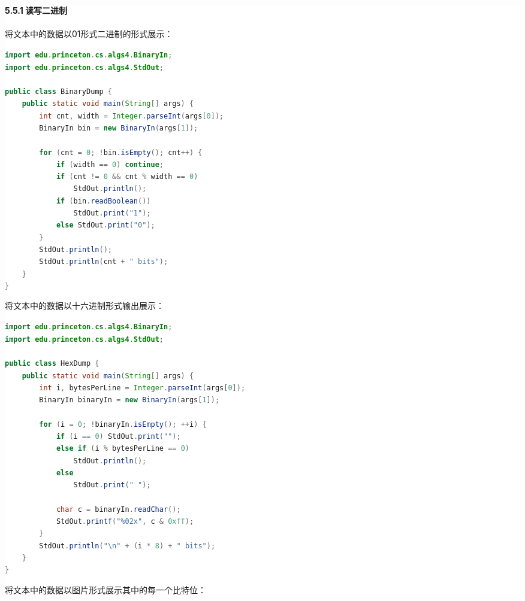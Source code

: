#### 5.5.1 读写二进制

将文本中的数据以01形式二进制的形式展示：

```java
import edu.princeton.cs.algs4.BinaryIn;
import edu.princeton.cs.algs4.StdOut;

public class BinaryDump {
    public static void main(String[] args) {
        int cnt, width = Integer.parseInt(args[0]);
        BinaryIn bin = new BinaryIn(args[1]);

        for (cnt = 0; !bin.isEmpty(); cnt++) {
            if (width == 0) continue;
            if (cnt != 0 && cnt % width == 0)
                StdOut.println();
            if (bin.readBoolean())
                StdOut.print("1");
            else StdOut.print("0");
        }
        StdOut.println();
        StdOut.println(cnt + " bits");
    }
}
```

将文本中的数据以十六进制形式输出展示：

```java
import edu.princeton.cs.algs4.BinaryIn;
import edu.princeton.cs.algs4.StdOut;

public class HexDump {
    public static void main(String[] args) {
        int i, bytesPerLine = Integer.parseInt(args[0]);
        BinaryIn binaryIn = new BinaryIn(args[1]);

        for (i = 0; !binaryIn.isEmpty(); ++i) {
            if (i == 0) StdOut.print("");
            else if (i % bytesPerLine == 0)
                StdOut.println();
            else
                StdOut.print(" ");

            char c = binaryIn.readChar();
            StdOut.printf("%02x", c & 0xff);
        }
        StdOut.println("\n" + (i * 8) + " bits");
    }
}
```

将文本中的数据以图片形式展示其中的每一个比特位：
